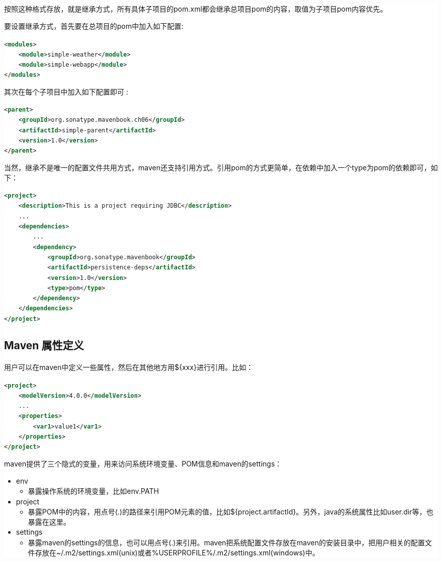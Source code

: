 按照这种格式存放，就是继承方式，所有具体子项目的pom.xml都会继承总项目pom的内容，取值为子项目pom内容优先。

要设置继承方式，首先要在总项目的pom中加入如下配置:

```xml
<modules> 
    <module>simple-weather</module> 
    <module>simple-webapp</module> 
</modules>
```

其次在每个子项目中加入如下配置即可 :

```xml
<parent> 
    <groupId>org.sonatype.mavenbook.ch06</groupId> 
    <artifactId>simple-parent</artifactId> 
    <version>1.0</version> 
</parent>
```

当然，继承不是唯一的配置文件共用方式，maven还支持引用方式。引用pom的方式更简单，在依赖中加入一个type为pom的依赖即可，如下：

```xml
<project> 
    <description>This is a project requiring JDBC</description> 
    ... 
    <dependencies> 
        ... 
        <dependency> 
            <groupId>org.sonatype.mavenbook</groupId> 
            <artifactId>persistence-deps</artifactId> 
            <version>1.0</version> 
            <type>pom</type> 
        </dependency> 
    </dependencies> 
</project> 
```

## Maven 属性定义

用户可以在maven中定义一些属性，然后在其他地方用${xxx}进行引用。比如：

```xml
<project> 
    <modelVersion>4.0.0</modelVersion> 
    ... 
    <properties> 
        <var1>value1</var1> 
    </properties> 
</project>
```

maven提供了三个隐式的变量，用来访问系统环境变量、POM信息和maven的settings：

- env
    - 暴露操作系统的环境变量，比如env.PATH 
- project 
    - 暴露POM中的内容，用点号(.)的路径来引用POM元素的值，比如${project.artifactId}。另外，java的系统属性比如user.dir等，也暴露在这里。 
- settings 
    - 暴露maven的settings的信息，也可以用点号(.)来引用。maven把系统配置文件存放在maven的安装目录中，把用户相关的配置文件存放在~/.m2/settings.xml(unix)或者%USERPROFILE%/.m2/settings.xml(windows)中。
